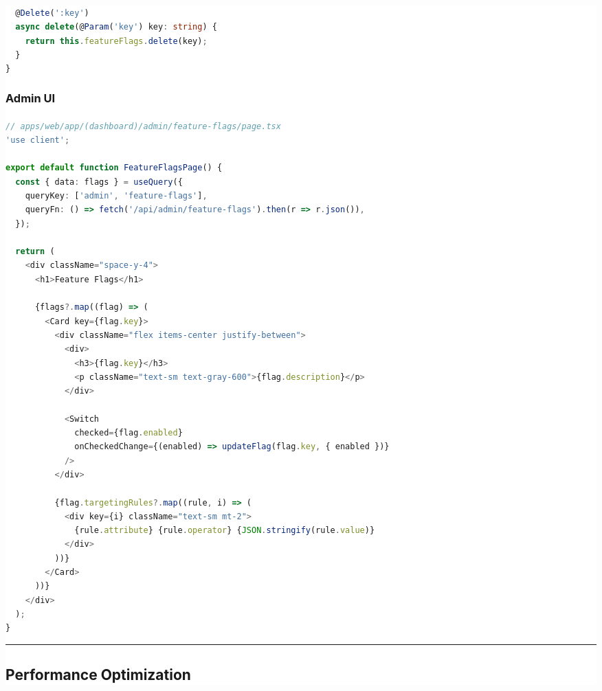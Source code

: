 ```typescript
  @Delete(':key')
  async delete(@Param('key') key: string) {
    return this.featureFlags.delete(key);
  }
}
```

### Admin UI

```typescript
// apps/web/app/(dashboard)/admin/feature-flags/page.tsx
'use client';

export default function FeatureFlagsPage() {
  const { data: flags } = useQuery({
    queryKey: ['admin', 'feature-flags'],
    queryFn: () => fetch('/api/admin/feature-flags').then(r => r.json()),
  });

  return (
    <div className="space-y-4">
      <h1>Feature Flags</h1>

      {flags?.map((flag) => (
        <Card key={flag.key}>
          <div className="flex items-center justify-between">
            <div>
              <h3>{flag.key}</h3>
              <p className="text-sm text-gray-600">{flag.description}</p>
            </div>

            <Switch
              checked={flag.enabled}
              onCheckedChange={(enabled) => updateFlag(flag.key, { enabled })}
            />
          </div>

          {flag.targetingRules?.map((rule, i) => (
            <div key={i} className="text-sm mt-2">
              {rule.attribute} {rule.operator} {JSON.stringify(rule.value)}
            </div>
          ))}
        </Card>
      ))}
    </div>
  );
}
```

---

## Performance Optimization


  [key: string]: any;
